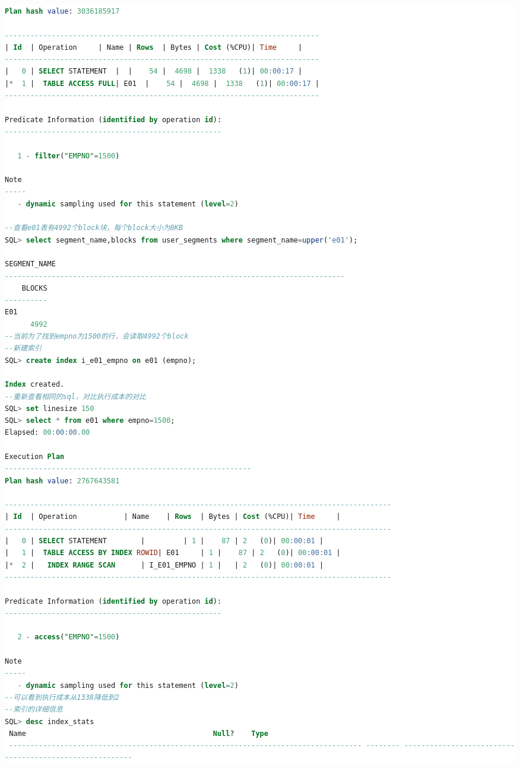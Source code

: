 ```SQL
Plan hash value: 3036185917

--------------------------------------------------------------------------
| Id  | Operation	  | Name | Rows  | Bytes | Cost (%CPU)| Time	 |
--------------------------------------------------------------------------
|   0 | SELECT STATEMENT  |	 |    54 |  4698 |  1338   (1)| 00:00:17 |
|*  1 |  TABLE ACCESS FULL| E01  |    54 |  4698 |  1338   (1)| 00:00:17 |
--------------------------------------------------------------------------

Predicate Information (identified by operation id):
---------------------------------------------------

   1 - filter("EMPNO"=1500)

Note
-----
   - dynamic sampling used for this statement (level=2)

--查看e01表有4992个block块，每个block大小为8KB
SQL> select segment_name,blocks from user_segments where segment_name=upper('e01');

SEGMENT_NAME
--------------------------------------------------------------------------------
    BLOCKS
----------
E01
      4992
--当前为了找到empno为1500的行，会读取4992个block
--新建索引
SQL> create index i_e01_empno on e01 (empno);

Index created.
--重新查看相同的sql，对比执行成本的对比
SQL> set linesize 150
SQL> select * from e01 where empno=1500;
Elapsed: 00:00:00.00

Execution Plan
----------------------------------------------------------
Plan hash value: 2767643581

-------------------------------------------------------------------------------------------
| Id  | Operation		    | Name	  | Rows  | Bytes | Cost (%CPU)| Time	  |
-------------------------------------------------------------------------------------------
|   0 | SELECT STATEMENT	    |		  |	1 |    87 |	2   (0)| 00:00:01 |
|   1 |  TABLE ACCESS BY INDEX ROWID| E01	  |	1 |    87 |	2   (0)| 00:00:01 |
|*  2 |   INDEX RANGE SCAN	    | I_E01_EMPNO |	1 |	  |	2   (0)| 00:00:01 |
-------------------------------------------------------------------------------------------

Predicate Information (identified by operation id):
---------------------------------------------------

   2 - access("EMPNO"=1500)

Note
-----
   - dynamic sampling used for this statement (level=2)
--可以看到执行成本从1338降低到2
--索引的详细信息
SQL> desc index_stats
 Name										     Null?    Type
 ----------------------------------------------------------------------------------- -------- --------------------------------------------------------
```